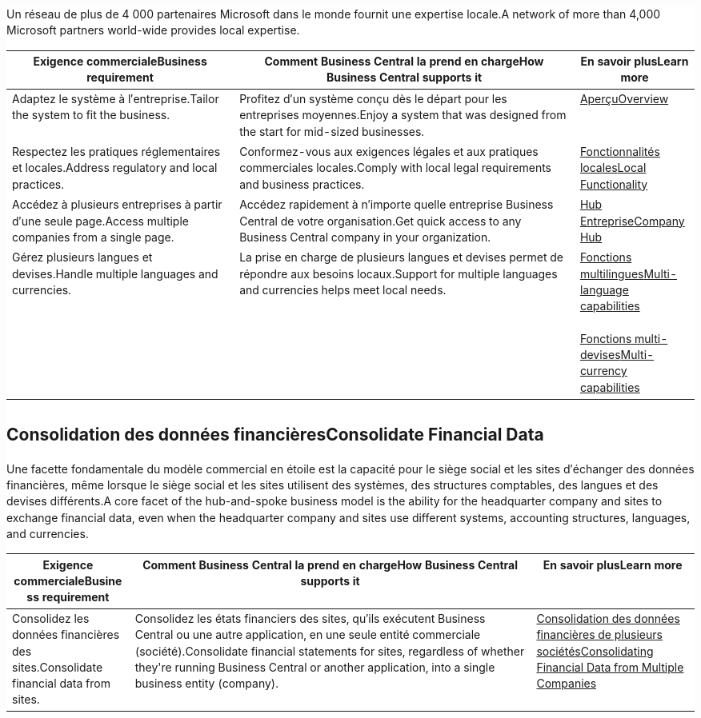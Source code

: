 <span data-ttu-id="fc0b7-120">Un réseau de plus de 4 000 partenaires Microsoft dans le monde fournit une expertise locale.</span><span class="sxs-lookup"><span data-stu-id="fc0b7-120">A network of more than 4,000 Microsoft partners world-wide provides local expertise.</span></span>

| <span data-ttu-id="fc0b7-121">**Exigence commerciale**</span><span class="sxs-lookup"><span data-stu-id="fc0b7-121">**Business requirement**</span></span> | <span data-ttu-id="fc0b7-122">**Comment Business Central la prend en charge**</span><span class="sxs-lookup"><span data-stu-id="fc0b7-122">**How Business Central supports it**</span></span> | <span data-ttu-id="fc0b7-123">**En savoir plus**</span><span class="sxs-lookup"><span data-stu-id="fc0b7-123">**Learn more**</span></span> |
|-------------------------|-------------------------|-------------------------|
| <span data-ttu-id="fc0b7-124">Adaptez le système à l′entreprise.</span><span class="sxs-lookup"><span data-stu-id="fc0b7-124">Tailor the system to fit the business.</span></span> | <span data-ttu-id="fc0b7-125">Profitez d′un système conçu dès le départ pour les entreprises moyennes.</span><span class="sxs-lookup"><span data-stu-id="fc0b7-125">Enjoy a system that was designed from the start for mid-sized businesses.</span></span> | [<span data-ttu-id="fc0b7-126">Aperçu</span><span class="sxs-lookup"><span data-stu-id="fc0b7-126">Overview</span></span>](https://dynamics.microsoft.com/business-central/overview/) |
| <span data-ttu-id="fc0b7-127">Respectez les pratiques réglementaires et locales.</span><span class="sxs-lookup"><span data-stu-id="fc0b7-127">Address regulatory and local practices.</span></span> | <span data-ttu-id="fc0b7-128">Conformez-vous aux exigences légales et aux pratiques commerciales locales.</span><span class="sxs-lookup"><span data-stu-id="fc0b7-128">Comply with local legal requirements and business practices.</span></span> | [<span data-ttu-id="fc0b7-129">Fonctionnalités locales</span><span class="sxs-lookup"><span data-stu-id="fc0b7-129">Local Functionality</span></span>](about-localization.md) |
| <span data-ttu-id="fc0b7-130">Accédez à plusieurs entreprises à partir d′une seule page.</span><span class="sxs-lookup"><span data-stu-id="fc0b7-130">Access multiple companies from a single page.</span></span> | <span data-ttu-id="fc0b7-131">Accédez rapidement à n′importe quelle entreprise Business Central de votre organisation.</span><span class="sxs-lookup"><span data-stu-id="fc0b7-131">Get quick access to any Business Central company in your organization.</span></span> | [<span data-ttu-id="fc0b7-132">Hub Entreprise</span><span class="sxs-lookup"><span data-stu-id="fc0b7-132">Company Hub</span></span>](ui-extensions-company-hub.md) |
| <span data-ttu-id="fc0b7-133">Gérez plusieurs langues et devises.</span><span class="sxs-lookup"><span data-stu-id="fc0b7-133">Handle multiple languages and currencies.</span></span> | <span data-ttu-id="fc0b7-134">La prise en charge de plusieurs langues et devises permet de répondre aux besoins locaux.</span><span class="sxs-lookup"><span data-stu-id="fc0b7-134">Support for multiple languages and currencies helps meet local needs.</span></span> | [<span data-ttu-id="fc0b7-135">Fonctions multilingues</span><span class="sxs-lookup"><span data-stu-id="fc0b7-135">Multi-language capabilities</span></span>](about-locale-language.md)<br></br>[<span data-ttu-id="fc0b7-136">Fonctions multi-devises</span><span class="sxs-lookup"><span data-stu-id="fc0b7-136">Multi-currency capabilities</span></span>](finance-how-setup-additional-currencies.md) |


## <a name="consolidate-financial-data"></a><span data-ttu-id="fc0b7-137">Consolidation des données financières</span><span class="sxs-lookup"><span data-stu-id="fc0b7-137">Consolidate Financial Data</span></span>

<span data-ttu-id="fc0b7-138">Une facette fondamentale du modèle commercial en étoile est la capacité pour le siège social et les sites d′échanger des données financières, même lorsque le siège social et les sites utilisent des systèmes, des structures comptables, des langues et des devises différents.</span><span class="sxs-lookup"><span data-stu-id="fc0b7-138">A core facet of the hub-and-spoke business model is the ability for the headquarter company and sites to exchange financial data, even when the headquarter company and sites use different systems, accounting structures, languages, and currencies.</span></span>

| <span data-ttu-id="fc0b7-139">**Exigence commerciale**</span><span class="sxs-lookup"><span data-stu-id="fc0b7-139">**Business requirement**</span></span> | <span data-ttu-id="fc0b7-140">**Comment Business Central la prend en charge**</span><span class="sxs-lookup"><span data-stu-id="fc0b7-140">**How Business Central supports it**</span></span> | <span data-ttu-id="fc0b7-141">**En savoir plus**</span><span class="sxs-lookup"><span data-stu-id="fc0b7-141">**Learn more**</span></span> |
|-------------------------|-------------------------|-------------------------|
| <span data-ttu-id="fc0b7-142">Consolidez les données financières des sites.</span><span class="sxs-lookup"><span data-stu-id="fc0b7-142">Consolidate financial data from sites.</span></span> | <span data-ttu-id="fc0b7-143">Consolidez les états financiers des sites, qu′ils exécutent Business Central ou une autre application, en une seule entité commerciale (société).</span><span class="sxs-lookup"><span data-stu-id="fc0b7-143">Consolidate financial statements for sites, regardless of whether they're running Business Central or another application, into a single business entity (company).</span></span> | [<span data-ttu-id="fc0b7-144">Consolidation des données financières de plusieurs sociétés</span><span class="sxs-lookup"><span data-stu-id="fc0b7-144">Consolidating Financial Data from Multiple Companies</span></span>](finance-consolidated-company-reporting.md) |